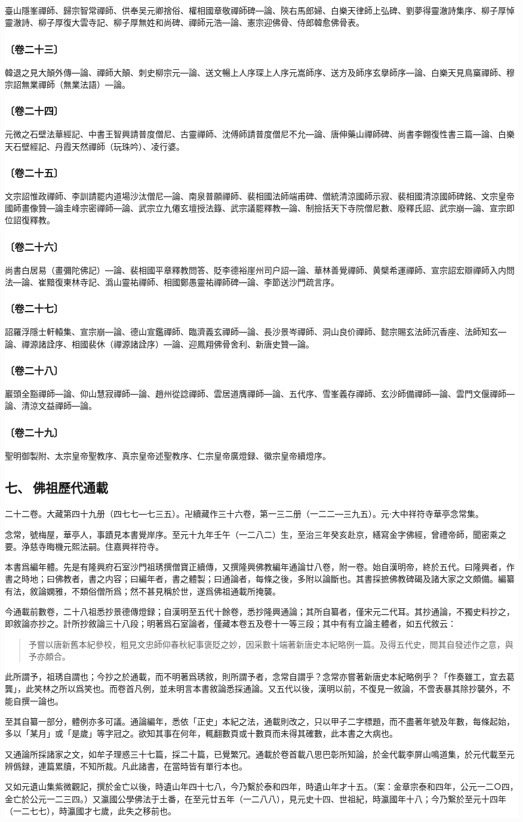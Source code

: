 臺山隱峯禪師、歸宗智常禪師、供奉吴元卿捨俗、權相國章敬禪師碑—論、陝右馬郎婦、白樂天律師上弘碑、劉夢得靈澈詩集序、柳子厚悼靈澈詩、柳子厚復大雲寺記、柳子厚無姓和尚碑、禪師元浩—論、憲宗迎佛骨、侍郎韓愈佛骨表。

### 〔卷二十三〕

韓退之見大顛外傳—論、禪師大顛、刺史柳宗元—論、送文暢上人序琛上人序元嵩師序、送方及師序玄擧師序—論、白樂天見鳥窼禪師、穆宗詔無業禪師（無業法語）—論。

### 〔卷二十四〕

元微之石壁法華經記、中書王智興請普度僧尼、古靈禪師、沈傅師請普度僧尼不允—論、唐伸藥山禪師碑、尚書李翺復性書三篇—論、白樂天石壁經記、丹霞天然禪師（玩珠吟）、凌行婆。

### 〔卷二十五〕

文宗詔惟政禪師、李訓請罷内道場沙汰僧尼—論、南泉普願禪師、裴相國法師端甫碑、僧統清涼國師示寂、裴相國清涼國師碑銘、文宗皇帝國師畫像贊—論圭峰宗密禪師—論、武宗立九僊玄壇授法籙、武宗議罷釋教—論、制撿括天下寺院僧尼數、廢釋氏詔、武宗崩—論、宣宗即位詔復釋教。

### 〔卷二十六〕

尚書白居易（畫彌陀佛記）—論、裴相國平章釋教問答、貶李德裕崖州司户詔—論、華林善覺禪師、黄檗希運禪師、宣宗詔宏辯禪師入内問法—論、崔黯復東林寺記、潙山靈祐禪師、相國鄭愚靈祐禪師碑—論、李節送沙門疏言序。

### 〔卷二十七〕

詔羅浮隱士軒轅集、宣宗崩—論、德山宣鑑禪師、臨濟義玄禪師—論、長沙景岑禪師、洞山良价禪師、懿宗賜玄法師沉香座、法師知玄—論、禪源諸詮序、相國裴休（禪源諸詮序）—論、迎鳳翔佛骨舍利、新唐史贊—論。

### 〔卷二十八〕

巖頭全豁禪師—論、仰山慧寂禪師—論、趙州從諗禪師、雲居道膺禪師—論、五代序、雪峯義存禪師、玄沙師備禪師—論、雲門文偃禪師—論、清涼文益禪師—論。

### 〔卷二十九〕

聖明御製附、太宗皇帝聖教序、真宗皇帝述聖教序、仁宗皇帝廣燈録、徽宗皇帝續燈序。

## 七、 佛祖歷代通載

二十二卷。大藏第四十九册（四七七—七三五）。卍續藏作三十六卷，第一三二册（一二二—三九五）。元·大中祥符寺華亭念常集。

念常，號梅屋，華亭人，事蹟見本書覺岸序。至元十九年壬午（一二八二）生，至治三年癸亥赴京，繕寫金字佛經，曾禮帝師，聞密乘之要。浄慈寺晦機元熙法嗣。住嘉興祥符寺。

本書爲編年體。先是有隆興府石室沙門祖琇撰僧寶正續傳，又撰隆興佛教編年通論廿八卷，附一卷。始自漢明帝，終於五代。曰隆興者，作書之時地；曰佛教者，書之内容；曰編年者，書之體製；曰通論者，每條之後，多附以論斷也。其書採摭佛教碑碣及諸大家之文頗備。編纂有法，敘論嫻雅，不類俗僧所爲；然不甚見稱於世，遂爲佛祖通載所掩襲。

今通載前數卷，二十八祖悉抄景德傳燈録；自漢明至五代十餘卷，悉抄隆興通論；其所自纂者，僅宋元二代耳。其抄通論，不獨史料抄之，即敘論亦抄之。計所抄敘論三十八段；明著爲石室論者，僅藏本卷五及卷十一等三段；其中有有立論主體者，如五代敘云：

> 予嘗以唐新舊本紀參校，粗見文忠師仰春秋紀事褒貶之妙，因采數十端著新唐史本紀略例一篇。及得五代史，閲其自發述作之意，與予亦頗合。

此所謂予，祖琇自謂也；今抄之於通載，而不明著爲琇敘，則所謂予者，念常自謂乎？念常亦嘗著新唐史本紀略例乎？「作奏雖工，宜去葛龔」，此笑林之所以爲笑也。而卷首凡例，並未明言本書敘論悉採通論。又五代以後，漢明以前，不復見一敘論，不啻表暴其除抄襲外，不能自撰一論也。

至其自纂一部分，體例亦多可議。通論編年，悉依「正史」本紀之法，通載則改之，只以甲子二字標題，而不盡著年號及年數，每條起始，多以「某月」或「是歲」等字冠之。欲知其事在何年，輒翻數頁或十數頁而未得其確數，此本書之大病也。

又通論所採諸家之文，如牟子理惑三十七篇，採二十篇，已覺繁冗。通載於卷首載八思巴彰所知論，於金代載李屏山鳴道集，於元代載至元辨僞録，連篇累牘，不知所裁。凡此諸書，在當時皆有單行本也。

又如元遺山集紫微觀記，撰於金亡以後，時遺山年四十七八，今乃繫於泰和四年，時遺山年才十五。（案：金章宗泰和四年，公元一二○四，金亡於公元一二三四。）又瀛國公學佛法于土番，在至元廿五年（一二八八），見元史十四、世祖紀，時瀛國年十八；今乃繋於至元十四年（一二七七），時瀛國才七歲，此失之移前也。
